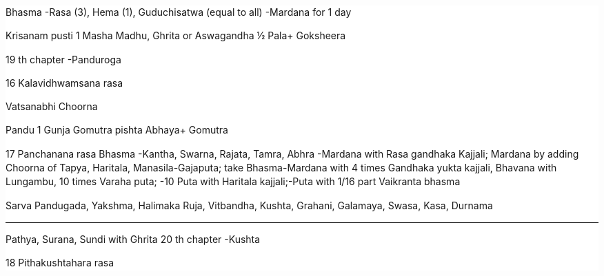 Bhasma -Rasa (3), Hema (1), 
Guduchisatwa (equal to all) -Mardana for 
1 day 

Krisanam pusti 
1 Masha Madhu, Ghrita 
or Aswagandha 
½ Pala+ 
Goksheera 

19 th chapter -Panduroga 

16 
Kalavidhwamsana 
rasa 

Vatsanabhi Choorna 

Pandu 
1 Gunja 
Gomutra pishta 
Abhaya+ 
Gomutra 

17 
Panchanana rasa 
Bhasma -Kantha, Swarna, Rajata, Tamra, 
Abhra -Mardana with Rasa gandhaka 
Kajjali; Mardana by adding Choorna of 
Tapya, Haritala, Manasila-Gajaputa; 
take Bhasma-Mardana with 4 times 
Gandhaka yukta kajjali, Bhavana with 
Lungambu, 10 times Varaha puta; -10 
Puta with Haritala kajjali;-Puta with 
1/16 part Vaikranta bhasma 

Sarva 
Pandugada, 
Yakshma, 
Halimaka Ruja, 
Vitbandha, 
Kushta, Grahani, 
Galamaya, 
Swasa, Kasa, 
Durnama 

---
Pathya, Surana, 
Sundi with 
Ghrita 
20 th chapter -Kushta 

18 
Pithakushtahara 
rasa 
